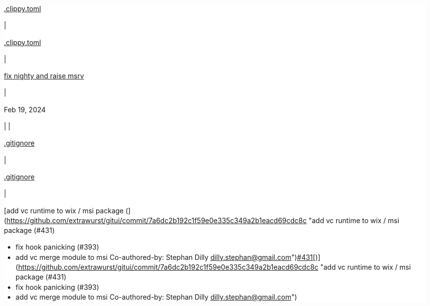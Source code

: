 [.clippy.toml](https://github.com/extrawurst/gitui/blob/master/.clippy.toml ".clippy.toml")







 | 

[.clippy.toml](https://github.com/extrawurst/gitui/blob/master/.clippy.toml ".clippy.toml")







 | 

[fix nighty and raise msrv](https://github.com/extrawurst/gitui/commit/acf4661c1eaade2b0f656d50682cfc897f68bb94 "fix nighty and raise msrv")



 | 

Feb 19, 2024

 |
| 

[.gitignore](https://github.com/extrawurst/gitui/blob/master/.gitignore ".gitignore")







 | 

[.gitignore](https://github.com/extrawurst/gitui/blob/master/.gitignore ".gitignore")







 | 

[add vc runtime to wix / msi package (](https://github.com/extrawurst/gitui/commit/7a6dc2b192c1f59e0e335c349a2b1eacd69cdc8c "add vc runtime to wix / msi package (#431)
* fix hook panicking (#393)
* add vc merge module to msi
Co-authored-by: Stephan Dilly <dilly.stephan@gmail.com>")[#431](https://github.com/extrawurst/gitui/pull/431)[)](https://github.com/extrawurst/gitui/commit/7a6dc2b192c1f59e0e335c349a2b1eacd69cdc8c "add vc runtime to wix / msi package (#431)
* fix hook panicking (#393)
* add vc merge module to msi
Co-authored-by: Stephan Dilly <dilly.stephan@gmail.com>")

